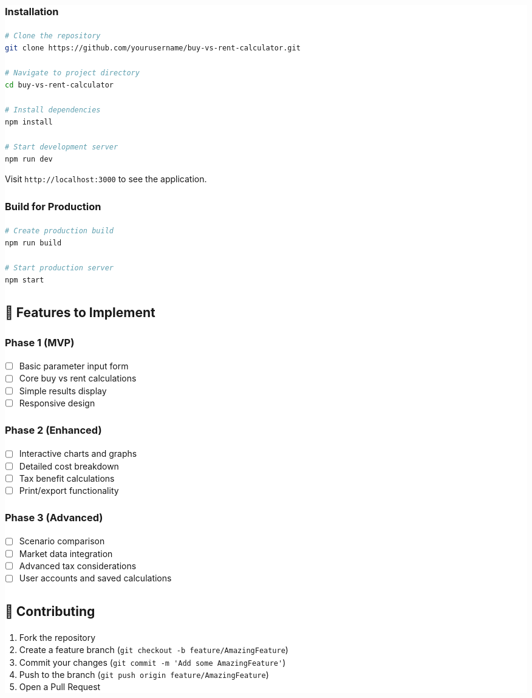 ### Installation

```bash
# Clone the repository
git clone https://github.com/yourusername/buy-vs-rent-calculator.git

# Navigate to project directory
cd buy-vs-rent-calculator

# Install dependencies
npm install

# Start development server
npm run dev
```

Visit `http://localhost:3000` to see the application.

### Build for Production

```bash
# Create production build
npm run build

# Start production server
npm start
```

## 📱 Features to Implement

### Phase 1 (MVP)
- [ ] Basic parameter input form
- [ ] Core buy vs rent calculations
- [ ] Simple results display
- [ ] Responsive design

### Phase 2 (Enhanced)
- [ ] Interactive charts and graphs
- [ ] Detailed cost breakdown
- [ ] Tax benefit calculations
- [ ] Print/export functionality

### Phase 3 (Advanced)
- [ ] Scenario comparison
- [ ] Market data integration
- [ ] Advanced tax considerations
- [ ] User accounts and saved calculations

## 🤝 Contributing

1. Fork the repository
2. Create a feature branch (`git checkout -b feature/AmazingFeature`)
3. Commit your changes (`git commit -m 'Add some AmazingFeature'`)
4. Push to the branch (`git push origin feature/AmazingFeature`)
5. Open a Pull Request
